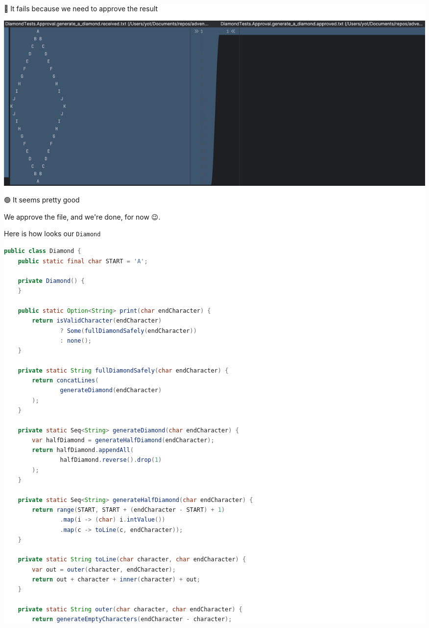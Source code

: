 🔴 It fails because we need to approve the result

![Approve test](img/approve-content.png)

🟢 It seems pretty good

We approve the file, and we're done, for now 😉.

Here is how looks our `Diamond`

```java
public class Diamond {
    public static final char START = 'A';

    private Diamond() {
    }

    public static Option<String> print(char endCharacter) {
        return isValidCharacter(endCharacter)
                ? Some(fullDiamondSafely(endCharacter))
                : none();
    }

    private static String fullDiamondSafely(char endCharacter) {
        return concatLines(
                generateDiamond(endCharacter)
        );
    }

    private static Seq<String> generateDiamond(char endCharacter) {
        var halfDiamond = generateHalfDiamond(endCharacter);
        return halfDiamond.appendAll(
                halfDiamond.reverse().drop(1)
        );
    }

    private static Seq<String> generateHalfDiamond(char endCharacter) {
        return range(START, START + (endCharacter - START) + 1)
                .map(i -> (char) i.intValue())
                .map(c -> toLine(c, endCharacter));
    }

    private static String toLine(char character, char endCharacter) {
        var out = outer(character, endCharacter);
        return out + character + inner(character) + out;
    }

    private static String outer(char character, char endCharacter) {
        return generateEmptyCharacters(endCharacter - character);
```